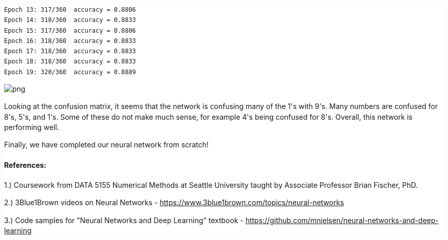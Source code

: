     Epoch 13: 317/360  accuracy = 0.8806
    Epoch 14: 318/360  accuracy = 0.8833
    Epoch 15: 317/360  accuracy = 0.8806
    Epoch 16: 318/360  accuracy = 0.8833
    Epoch 17: 318/360  accuracy = 0.8833
    Epoch 18: 318/360  accuracy = 0.8833
    Epoch 19: 320/360  accuracy = 0.8889
    


    
![png](https://raw.githubusercontent.com/nsivakanthan/nsivakanthan.github.io/master/assets/output_79_1.png#center 'Confusion Matrix')
    


Looking at the confusion matrix, it seems that the network is confusing many of the 1's with 9's. Many numbers are confused for 8's, 5's, and 1's. Some of these do not make much sense, for example 4's being confused for 8's. Overall, this network is performing well.

Finally, we have completed our neural network from scratch!

#### References:

1.) Coursework from DATA 5155 Numerical Methods at Seattle University taught by Associate Professor Brian Fischer, PhD.

2.) 3Blue1Brown videos on Neural Networks - https://www.3blue1brown.com/topics/neural-networks

3.) Code samples for "Neural Networks and Deep Learning" textbook - https://github.com/mnielsen/neural-networks-and-deep-learning
